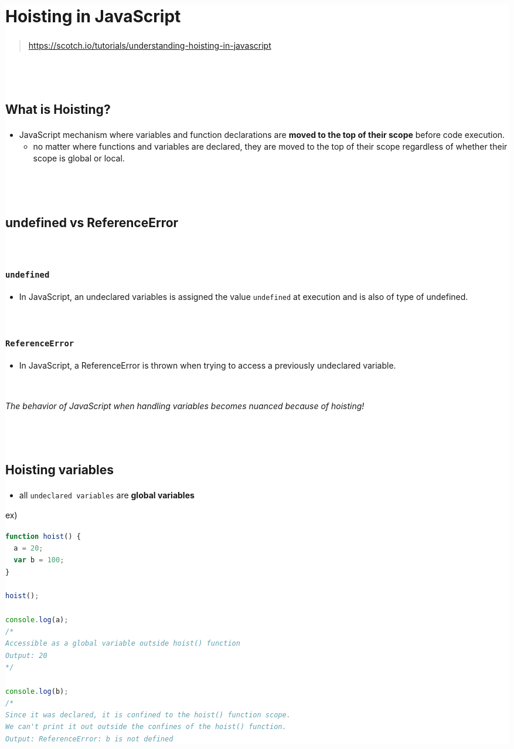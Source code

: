 # Hoisting in JavaScript

> <https://scotch.io/tutorials/understanding-hoisting-in-javascript>

<br>

<br>

## What is Hoisting?

- JavaScript mechanism where variables and function declarations are **moved to the top of their scope** before code execution.
  - no matter where functions and variables are declared, they are moved to the top of their scope regardless of whether their scope is global or local.

<br>

<br>

## undefined vs ReferenceError

<br>

### `undefined`

- In JavaScript, an undeclared variables is assigned the value `undefined` at execution and is also of type of undefined.

<br>

### `ReferenceError`

- In JavaScript, a ReferenceError is thrown when trying to access a previously undeclared variable.

<br>

*The behavior of JavaScript when handling variables becomes nuanced because of hoisting!*

<br>

<br>

## Hoisting variables

- all `undeclared variables` are **global variables**

ex)

```javascript
function hoist() {
  a = 20;
  var b = 100;
}

hoist();

console.log(a); 
/* 
Accessible as a global variable outside hoist() function
Output: 20
*/

console.log(b); 
/*
Since it was declared, it is confined to the hoist() function scope.
We can't print it out outside the confines of the hoist() function.
Output: ReferenceError: b is not defined
```
